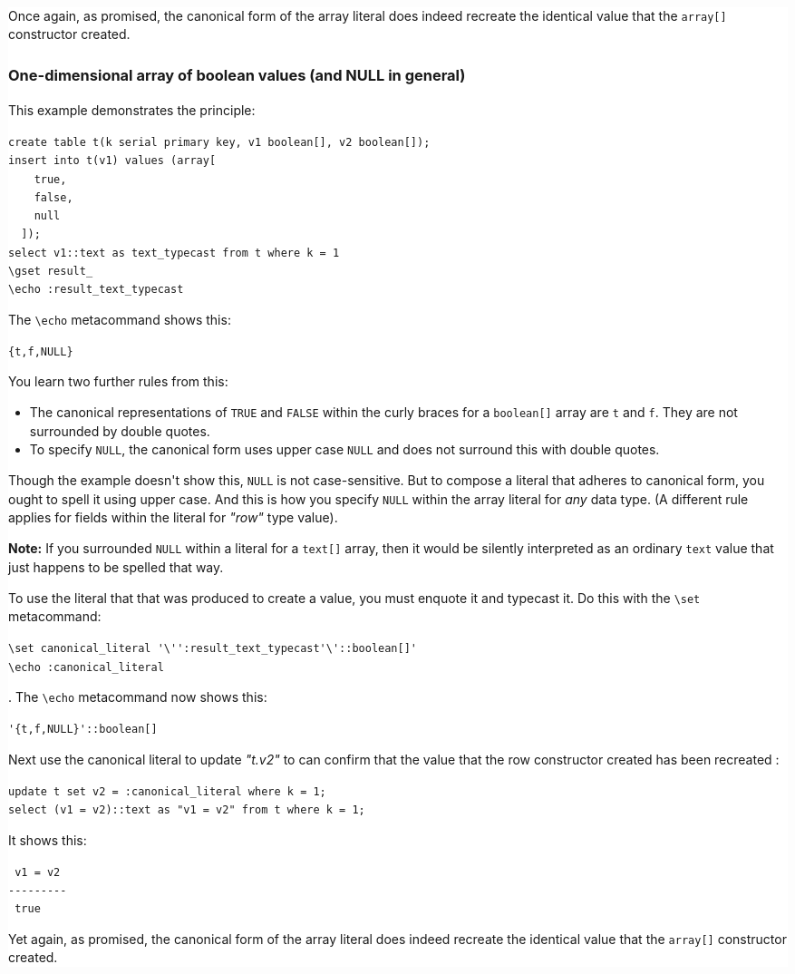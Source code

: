 Once again, as promised, the canonical form of the array literal does indeed recreate the identical value that the `array[]` constructor created.

### One-dimensional array of boolean values (and NULL in general)

This example demonstrates the principle:

```postgresql
create table t(k serial primary key, v1 boolean[], v2 boolean[]);
insert into t(v1) values (array[
    true,
    false,
    null
  ]);
select v1::text as text_typecast from t where k = 1
\gset result_
\echo :result_text_typecast
```
The `\echo` metacommand shows this:

```
{t,f,NULL}
```
You learn two further rules from this:

- The canonical representations of `TRUE` and `FALSE` within the curly braces for a `boolean[]` array are `t` and `f`. They are not surrounded by double quotes.
- To specify `NULL`, the canonical form uses upper case `NULL` and does not surround this with double quotes.

Though the example doesn't show this, `NULL` is not case-sensitive. But to compose a literal that adheres to canonical form, you ought to spell it using upper case. And this is how you specify `NULL` within the array literal for _any_ data type. (A different rule applies for fields within the literal for _"row"_ type value).

**Note:** If you surrounded `NULL` within a literal for a `text[]` array, then it would be silently interpreted as an ordinary `text` value that just happens to be spelled that way.

To use the literal that that was produced to create a value, you must enquote it and typecast it. Do this with the `\set` metacommand:

```postgresql
\set canonical_literal '\'':result_text_typecast'\'::boolean[]'
\echo :canonical_literal
```
. The `\echo` metacommand now shows this:
```
'{t,f,NULL}'::boolean[]
```
Next use the canonical literal to update _"t.v2"_ to can confirm that the value that the row constructor created has been recreated :
```postgresql
update t set v2 = :canonical_literal where k = 1;
select (v1 = v2)::text as "v1 = v2" from t where k = 1;
```
It shows this:
```
 v1 = v2 
---------
 true
```
Yet again, as promised, the canonical form of the array literal does indeed recreate the identical value that the `array[]` constructor created.
